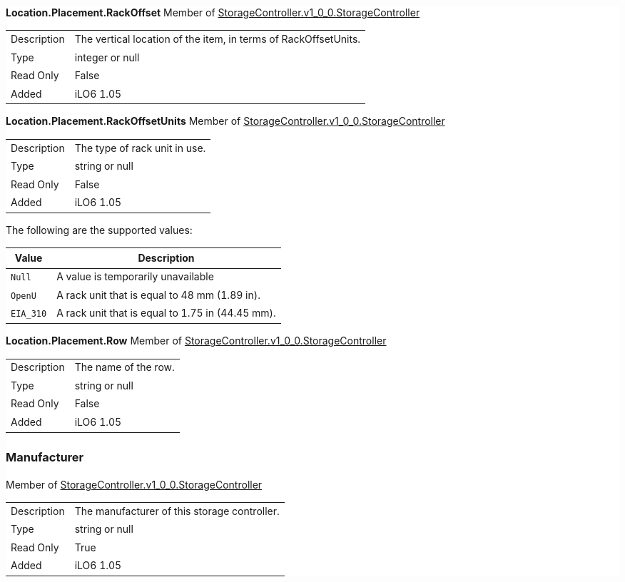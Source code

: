 **Location.Placement.RackOffset**
Member of [StorageController.v1\_0\_0.StorageController](#storagecontroller)

| | |
|---|---|
|Description|The vertical location of the item, in terms of RackOffsetUnits.|
|Type|integer or null|
|Read Only|False|
|Added|iLO6 1.05|

**Location.Placement.RackOffsetUnits**
Member of [StorageController.v1\_0\_0.StorageController](#storagecontroller)

| | |
|---|---|
|Description|The type of rack unit in use.|
|Type|string or null|
|Read Only|False|
|Added|iLO6 1.05|

The following are the supported values:

|Value|Description|
|---|---|
|`Null`|A value is temporarily unavailable|
|`OpenU`|A rack unit that is equal to 48 mm (1.89 in).|
|`EIA_310`|A rack unit that is equal to 1.75 in (44.45 mm).|

**Location.Placement.Row**
Member of [StorageController.v1\_0\_0.StorageController](#storagecontroller)

| | |
|---|---|
|Description|The name of the row.|
|Type|string or null|
|Read Only|False|
|Added|iLO6 1.05|

### Manufacturer

Member of [StorageController.v1\_0\_0.StorageController](#storagecontroller)

| | |
|---|---|
|Description|The manufacturer of this storage controller.|
|Type|string or null|
|Read Only|True|
|Added|iLO6 1.05|
